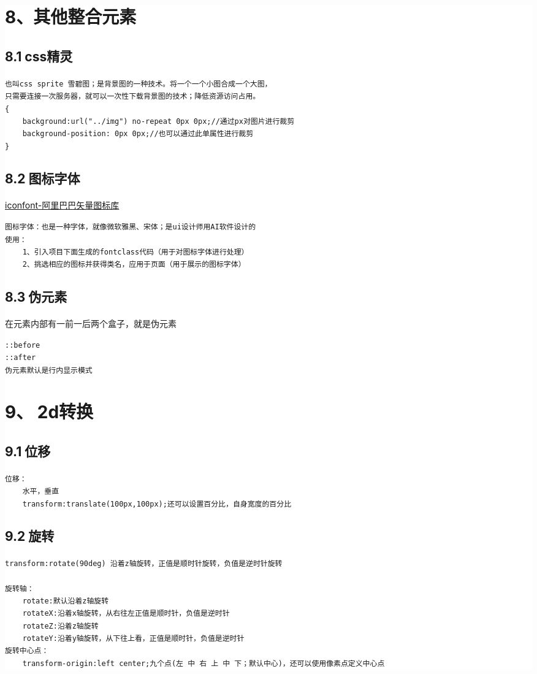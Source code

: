 

# 8、其他整合元素

## 8.1 css精灵

~~~
也叫css sprite 雪碧图；是背景图的一种技术。将一个一个小图合成一个大图，
只需要连接一次服务器，就可以一次性下载背景图的技术；降低资源访问占用。
{
	background:url("../img") no-repeat 0px 0px;//通过px对图片进行裁剪
	background-position: 0px 0px;//也可以通过此单属性进行裁剪
}
~~~

## 8.2 图标字体

[iconfont-阿里巴巴矢量图标库](https://www.iconfont.cn/)

~~~
图标字体：也是一种字体，就像微软雅黑、宋体；是ui设计师用AI软件设计的
使用：
	1、引入项目下面生成的fontclass代码（用于对图标字体进行处理）
	2、挑选相应的图标并获得类名，应用于页面（用于展示的图标字体）
~~~

## 8.3 伪元素

在元素内部有一前一后两个盒子，就是伪元素

~~~
::before
::after
伪元素默认是行内显示模式
~~~

# 9、 2d转换

## 9.1 位移

~~~
位移：
	水平，垂直
	transform:translate(100px,100px);还可以设置百分比，自身宽度的百分比
~~~

## 9.2 旋转

~~~
transform:rotate(90deg) 沿着z轴旋转，正值是顺时针旋转，负值是逆时针旋转

旋转轴：
	rotate:默认沿着z轴旋转
	rotateX:沿着x轴旋转，从右往左正值是顺时针，负值是逆时针
	rotateZ:沿着z轴旋转
	rotateY:沿着y轴旋转，从下往上看，正值是顺时针，负值是逆时针
旋转中心点：
	transform-origin:left center;九个点(左 中 右 上 中 下；默认中心)，还可以使用像素点定义中心点
~~~
